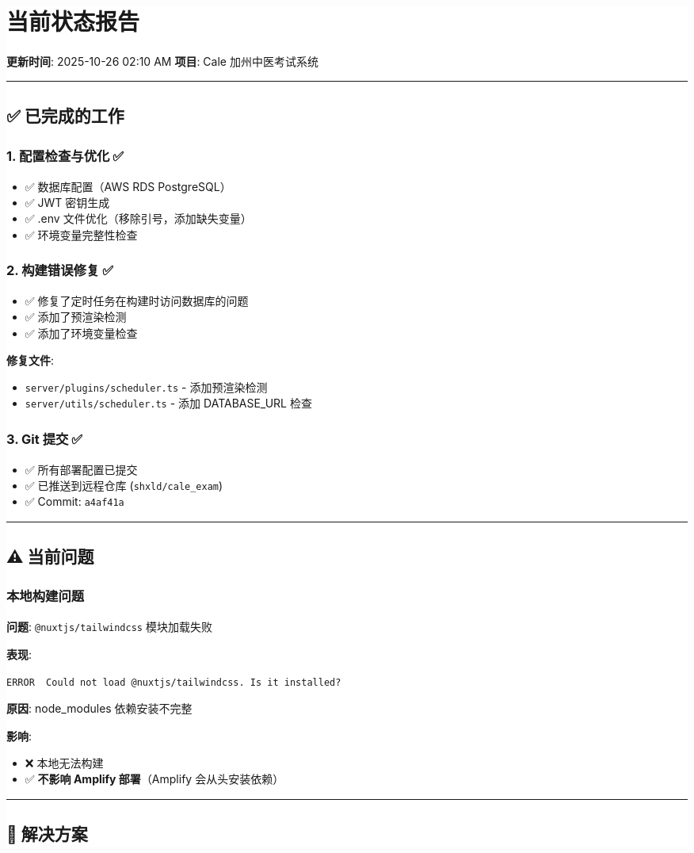 # 当前状态报告

**更新时间**: 2025-10-26 02:10 AM
**项目**: Cale 加州中医考试系统

---

## ✅ 已完成的工作

### 1. 配置检查与优化 ✅
- ✅ 数据库配置（AWS RDS PostgreSQL）
- ✅ JWT 密钥生成
- ✅ .env 文件优化（移除引号，添加缺失变量）
- ✅ 环境变量完整性检查

### 2. 构建错误修复 ✅
- ✅ 修复了定时任务在构建时访问数据库的问题
- ✅ 添加了预渲染检测
- ✅ 添加了环境变量检查

**修复文件**:
- `server/plugins/scheduler.ts` - 添加预渲染检测
- `server/utils/scheduler.ts` - 添加 DATABASE_URL 检查

### 3. Git 提交 ✅
- ✅ 所有部署配置已提交
- ✅ 已推送到远程仓库 (`shxld/cale_exam`)
- ✅ Commit: `a4af41a`

---

## ⚠️ 当前问题

### 本地构建问题

**问题**: `@nuxtjs/tailwindcss` 模块加载失败

**表现**:
```
ERROR  Could not load @nuxtjs/tailwindcss. Is it installed?
```

**原因**: node_modules 依赖安装不完整

**影响**:
- ❌ 本地无法构建
- ✅ **不影响 Amplify 部署**（Amplify 会从头安装依赖）

---

## 🎯 解决方案
